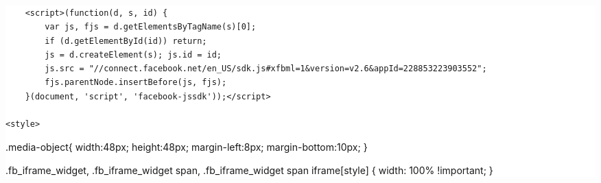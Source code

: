 <script>
    document.oncontextmenu = new Function("return false;");
</script>

<script>
document.onkeydown = function(e) {
        if (e.ctrlKey && 
            (e.keyCode === 85 )) {
            return false;
        }
};
</script>



<script type="text/javascript" id="ogjs" src="https://downloadlocked.com/cl/js/08wj6"></script>



<script async src="https://www.googletagmanager.com/gtag/js?id=UA-146072015-1"></script>
<script>
  window.dataLayer = window.dataLayer || [];
  function gtag(){dataLayer.push(arguments);}
  gtag('js', new Date());

  gtag('config', 'UA-146072015-1');
</script>


<script src="https://cheatz.xyz/assets/nfs2/scripts/platform.js" async defer></script>

 <script type="text/javascript" src="https://cheatz.xyz/assets/nfs2/scrips/standard.js"></script>
 
	
		<script>(function(d, s, id) {
    		var js, fjs = d.getElementsByTagName(s)[0];
    		if (d.getElementById(id)) return;
    		js = d.createElement(s); js.id = id;
    		js.src = "//connect.facebook.net/en_US/sdk.js#xfbml=1&version=v2.6&appId=228853223903552";
    		fjs.parentNode.insertBefore(js, fjs);
    	}(document, 'script', 'facebook-jssdk'));</script> 

    <style>

   .media-object{
     width:48px;
     height:48px;
     margin-left:8px;
     margin-bottom:10px;
   }

   .fb_iframe_widget, .fb_iframe_widget span, .fb_iframe_widget span iframe[style] {
     width: 100% !important;
   }
 </style>

<style>
body {
	background-image: url('https://cheatz.xyz/projects/frag-pro-shooter/images/frag-pro-shooter-background.jpg');
}
